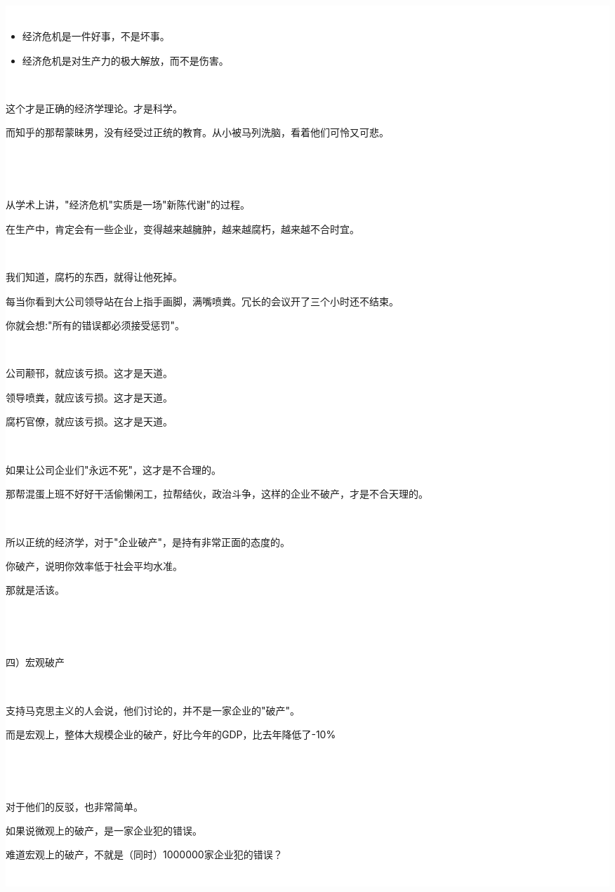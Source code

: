  

-   经济危机是一件好事，不是坏事。

-   经济危机是对生产力的极大解放，而不是伤害。

 

这个才是正确的经济学理论。才是科学。

而知乎的那帮蒙昧男，没有经受过正统的教育。从小被马列洗脑，看着他们可怜又可悲。

 

 

从学术上讲，"经济危机"实质是一场"新陈代谢"的过程。

在生产中，肯定会有一些企业，变得越来越臃肿，越来越腐朽，越来越不合时宜。

 

我们知道，腐朽的东西，就得让他死掉。

每当你看到大公司领导站在台上指手画脚，满嘴喷粪。冗长的会议开了三个小时还不结束。

你就会想:"所有的错误都必须接受惩罚"。

 

公司颟邗，就应该亏损。这才是天道。

领导喷粪，就应该亏损。这才是天道。

腐朽官僚，就应该亏损。这才是天道。

 

如果让公司企业们"永远不死"，这才是不合理的。

那帮混蛋上班不好好干活偷懒闲工，拉帮结伙，政治斗争，这样的企业不破产，才是不合天理的。

 

所以正统的经济学，对于"企业破产"，是持有非常正面的态度的。

你破产，说明你效率低于社会平均水准。

那就是活该。

 

 

四）宏观破产

 

支持马克思主义的人会说，他们讨论的，并不是一家企业的"破产"。

而是宏观上，整体大规模企业的破产，好比今年的GDP，比去年降低了-10%

 

 

对于他们的反驳，也非常简单。

如果说微观上的破产，是一家企业犯的错误。

难道宏观上的破产，不就是（同时）1000000家企业犯的错误？

 
